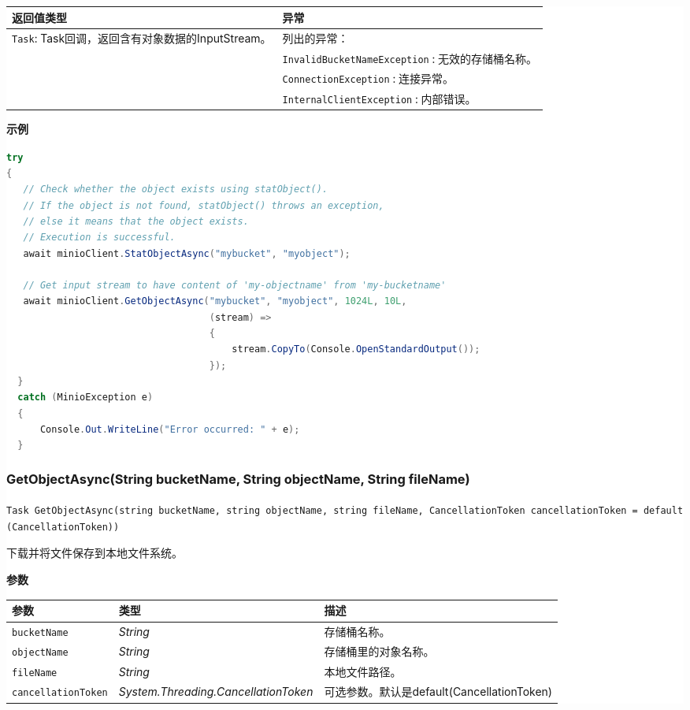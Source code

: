 
| 返回值类型	  | 异常    |
|:--- |:--- |
|  ``Task``: Task回调，返回含有对象数据的InputStream。  | 列出的异常： |
|        |  ``InvalidBucketNameException`` : 无效的存储桶名称。 |
|        | ``ConnectionException`` : 连接异常。            |
|        | ``InternalClientException`` : 内部错误。        |


__示例__


```cs
try 
{
   // Check whether the object exists using statObject().
   // If the object is not found, statObject() throws an exception,
   // else it means that the object exists.
   // Execution is successful.
   await minioClient.StatObjectAsync("mybucket", "myobject");

   // Get input stream to have content of 'my-objectname' from 'my-bucketname'
   await minioClient.GetObjectAsync("mybucket", "myobject", 1024L, 10L,
                                    (stream) =>
                                    {
                                        stream.CopyTo(Console.OpenStandardOutput());
                                    });
  } 
  catch (MinioException e) 
  {
      Console.Out.WriteLine("Error occurred: " + e);
  }
```

<a name="getObject"></a>
### GetObjectAsync(String bucketName, String objectName, String fileName)

`Task GetObjectAsync(string bucketName, string objectName, string fileName, CancellationToken cancellationToken = default(CancellationToken))`

下载并将文件保存到本地文件系统。


__参数__


| 参数    | 类型    | 描述    |
|:--- |:--- |:--- |
| ``bucketName``  | _String_  | 存储桶名称。  |
| ``objectName``  | _String_  | 存储桶里的对象名称。 |
| ``fileName``  | _String_  | 本地文件路径。 |
| ``cancellationToken``| _System.Threading.CancellationToken_ | 可选参数。默认是default(CancellationToken) |
